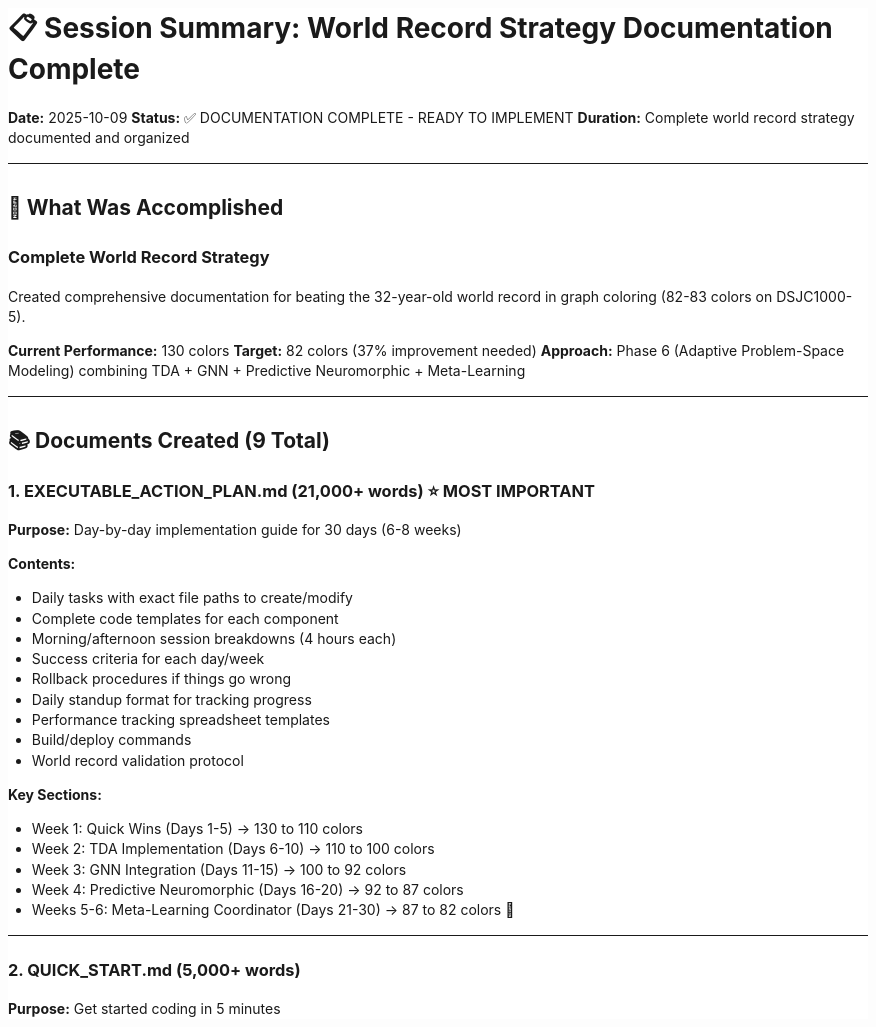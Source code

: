 # 📋 Session Summary: World Record Strategy Documentation Complete

**Date:** 2025-10-09
**Status:** ✅ DOCUMENTATION COMPLETE - READY TO IMPLEMENT
**Duration:** Complete world record strategy documented and organized

---

## 🎯 What Was Accomplished

### **Complete World Record Strategy**
Created comprehensive documentation for beating the 32-year-old world record in graph coloring (82-83 colors on DSJC1000-5).

**Current Performance:** 130 colors
**Target:** 82 colors (37% improvement needed)
**Approach:** Phase 6 (Adaptive Problem-Space Modeling) combining TDA + GNN + Predictive Neuromorphic + Meta-Learning

---

## 📚 Documents Created (9 Total)

### **1. EXECUTABLE_ACTION_PLAN.md** (21,000+ words) ⭐ **MOST IMPORTANT**
**Purpose:** Day-by-day implementation guide for 30 days (6-8 weeks)

**Contents:**
- Daily tasks with exact file paths to create/modify
- Complete code templates for each component
- Morning/afternoon session breakdowns (4 hours each)
- Success criteria for each day/week
- Rollback procedures if things go wrong
- Daily standup format for tracking progress
- Performance tracking spreadsheet templates
- Build/deploy commands
- World record validation protocol

**Key Sections:**
- Week 1: Quick Wins (Days 1-5) → 130 to 110 colors
- Week 2: TDA Implementation (Days 6-10) → 110 to 100 colors
- Week 3: GNN Integration (Days 11-15) → 100 to 92 colors
- Week 4: Predictive Neuromorphic (Days 16-20) → 92 to 87 colors
- Weeks 5-6: Meta-Learning Coordinator (Days 21-30) → 87 to 82 colors 🎯

---

### **2. QUICK_START.md** (5,000+ words)
**Purpose:** Get started coding in 5 minutes
